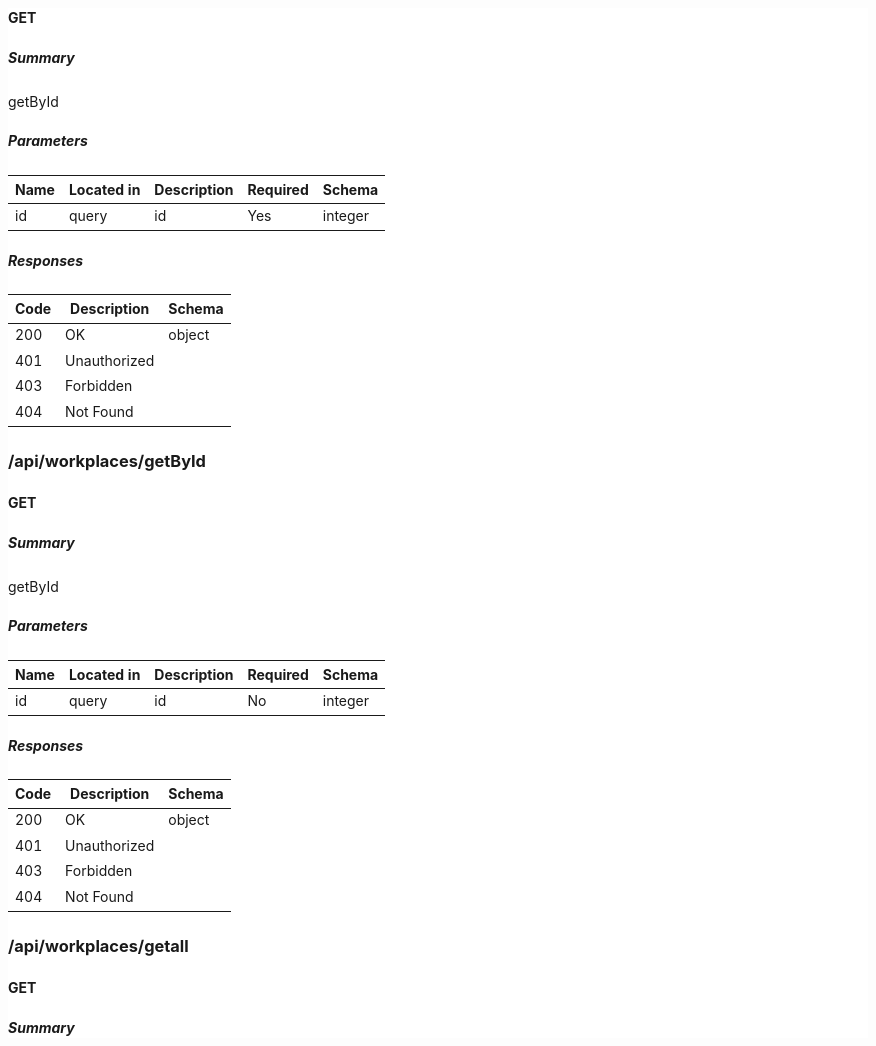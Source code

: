 #### GET
##### Summary

getById

##### Parameters

| Name | Located in | Description | Required | Schema |
| ---- | ---------- | ----------- | -------- | ---- |
| id | query | id | Yes | integer |

##### Responses

| Code | Description | Schema |
| ---- | ----------- | ------ |
| 200 | OK | object |
| 401 | Unauthorized |  |
| 403 | Forbidden |  |
| 404 | Not Found |  |

### /api/workplaces/getById

#### GET
##### Summary

getById

##### Parameters

| Name | Located in | Description | Required | Schema |
| ---- | ---------- | ----------- | -------- | ---- |
| id | query | id | No | integer |

##### Responses

| Code | Description | Schema |
| ---- | ----------- | ------ |
| 200 | OK | object |
| 401 | Unauthorized |  |
| 403 | Forbidden |  |
| 404 | Not Found |  |

### /api/workplaces/getall

#### GET
##### Summary
